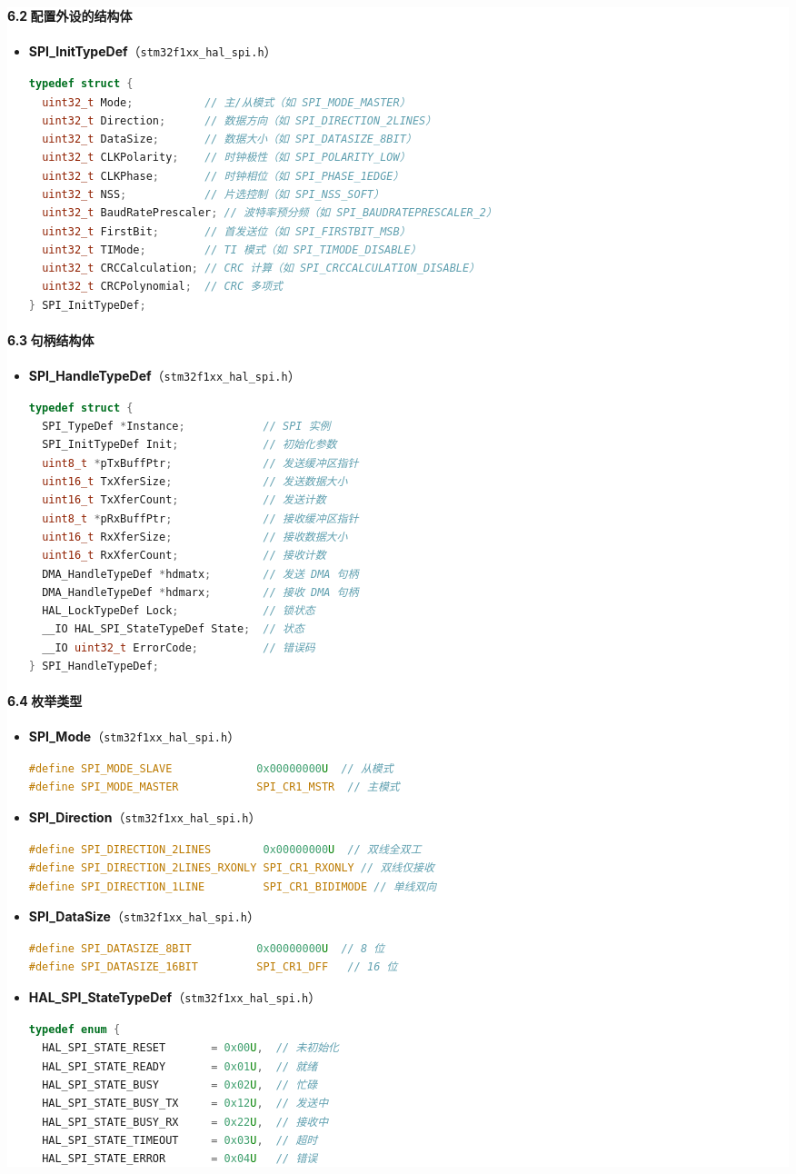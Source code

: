 #### 6.2 配置外设的结构体
- **SPI_InitTypeDef**（`stm32f1xx_hal_spi.h`）
  ```c
  typedef struct {
    uint32_t Mode;           // 主/从模式（如 SPI_MODE_MASTER）
    uint32_t Direction;      // 数据方向（如 SPI_DIRECTION_2LINES）
    uint32_t DataSize;       // 数据大小（如 SPI_DATASIZE_8BIT）
    uint32_t CLKPolarity;    // 时钟极性（如 SPI_POLARITY_LOW）
    uint32_t CLKPhase;       // 时钟相位（如 SPI_PHASE_1EDGE）
    uint32_t NSS;            // 片选控制（如 SPI_NSS_SOFT）
    uint32_t BaudRatePrescaler; // 波特率预分频（如 SPI_BAUDRATEPRESCALER_2）
    uint32_t FirstBit;       // 首发送位（如 SPI_FIRSTBIT_MSB）
    uint32_t TIMode;         // TI 模式（如 SPI_TIMODE_DISABLE）
    uint32_t CRCCalculation; // CRC 计算（如 SPI_CRCCALCULATION_DISABLE）
    uint32_t CRCPolynomial;  // CRC 多项式
  } SPI_InitTypeDef;
  ```

#### 6.3 句柄结构体
- **SPI_HandleTypeDef**（`stm32f1xx_hal_spi.h`）
  ```c
  typedef struct {
    SPI_TypeDef *Instance;            // SPI 实例
    SPI_InitTypeDef Init;             // 初始化参数
    uint8_t *pTxBuffPtr;              // 发送缓冲区指针
    uint16_t TxXferSize;              // 发送数据大小
    uint16_t TxXferCount;             // 发送计数
    uint8_t *pRxBuffPtr;              // 接收缓冲区指针
    uint16_t RxXferSize;              // 接收数据大小
    uint16_t RxXferCount;             // 接收计数
    DMA_HandleTypeDef *hdmatx;        // 发送 DMA 句柄
    DMA_HandleTypeDef *hdmarx;        // 接收 DMA 句柄
    HAL_LockTypeDef Lock;             // 锁状态
    __IO HAL_SPI_StateTypeDef State;  // 状态
    __IO uint32_t ErrorCode;          // 错误码
  } SPI_HandleTypeDef;
  ```

#### 6.4 枚举类型
- **SPI_Mode**（`stm32f1xx_hal_spi.h`）
  ```c
  #define SPI_MODE_SLAVE             0x00000000U  // 从模式
  #define SPI_MODE_MASTER            SPI_CR1_MSTR  // 主模式
  ```
- **SPI_Direction**（`stm32f1xx_hal_spi.h`）
  ```c
  #define SPI_DIRECTION_2LINES        0x00000000U  // 双线全双工
  #define SPI_DIRECTION_2LINES_RXONLY SPI_CR1_RXONLY // 双线仅接收
  #define SPI_DIRECTION_1LINE         SPI_CR1_BIDIMODE // 单线双向
  ```
- **SPI_DataSize**（`stm32f1xx_hal_spi.h`）
  ```c
  #define SPI_DATASIZE_8BIT          0x00000000U  // 8 位
  #define SPI_DATASIZE_16BIT         SPI_CR1_DFF   // 16 位
  ```
- **HAL_SPI_StateTypeDef**（`stm32f1xx_hal_spi.h`）
  ```c
  typedef enum {
    HAL_SPI_STATE_RESET       = 0x00U,  // 未初始化
    HAL_SPI_STATE_READY       = 0x01U,  // 就绪
    HAL_SPI_STATE_BUSY        = 0x02U,  // 忙碌
    HAL_SPI_STATE_BUSY_TX     = 0x12U,  // 发送中
    HAL_SPI_STATE_BUSY_RX     = 0x22U,  // 接收中
    HAL_SPI_STATE_TIMEOUT     = 0x03U,  // 超时
    HAL_SPI_STATE_ERROR       = 0x04U   // 错误
  ```